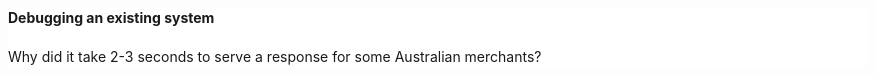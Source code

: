 #### Debugging an existing system

Why did it take 2-3 seconds to serve a response for some Australian merchants?



